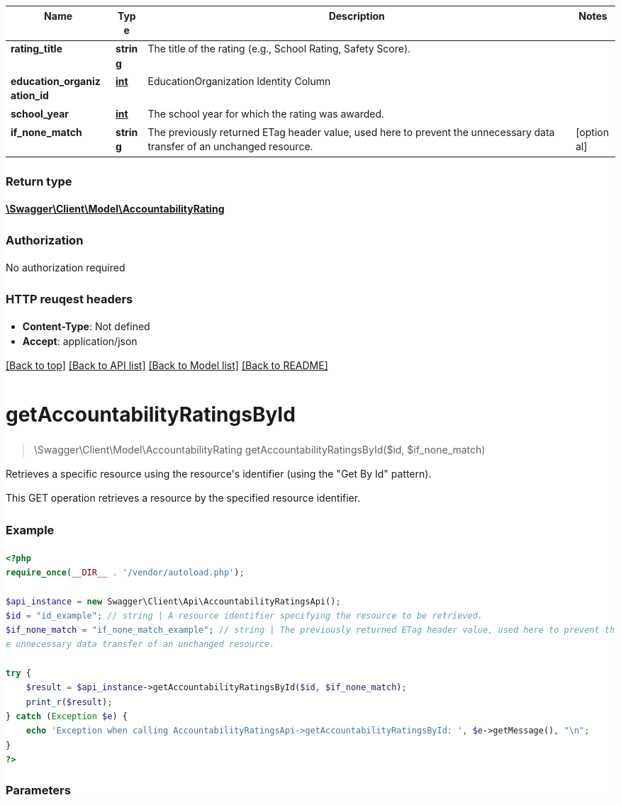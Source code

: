 Name | Type | Description  | Notes
------------- | ------------- | ------------- | -------------
 **rating_title** | **string**| The title of the rating (e.g., School Rating, Safety Score). | 
 **education_organization_id** | [**int**](.md)| EducationOrganization Identity Column | 
 **school_year** | [**int**](.md)| The school year for which the rating was awarded. | 
 **if_none_match** | **string**| The previously returned ETag header value, used here to prevent the unnecessary data transfer of an unchanged resource. | [optional] 

### Return type

[**\Swagger\Client\Model\AccountabilityRating**](AccountabilityRating.md)

### Authorization

No authorization required

### HTTP reuqest headers

 - **Content-Type**: Not defined
 - **Accept**: application/json

[[Back to top]](#) [[Back to API list]](../README.md#documentation-for-api-endpoints) [[Back to Model list]](../README.md#documentation-for-models) [[Back to README]](../README.md)

# **getAccountabilityRatingsById**
> \Swagger\Client\Model\AccountabilityRating getAccountabilityRatingsById($id, $if_none_match)

Retrieves a specific resource using the resource's identifier (using the \"Get By Id\" pattern).

This GET operation retrieves a resource by the specified resource identifier.

### Example 
```php
<?php
require_once(__DIR__ . '/vendor/autoload.php');

$api_instance = new Swagger\Client\Api\AccountabilityRatingsApi();
$id = "id_example"; // string | A resource identifier specifying the resource to be retrieved.
$if_none_match = "if_none_match_example"; // string | The previously returned ETag header value, used here to prevent the unnecessary data transfer of an unchanged resource.

try { 
    $result = $api_instance->getAccountabilityRatingsById($id, $if_none_match);
    print_r($result);
} catch (Exception $e) {
    echo 'Exception when calling AccountabilityRatingsApi->getAccountabilityRatingsById: ', $e->getMessage(), "\n";
}
?>
```

### Parameters
